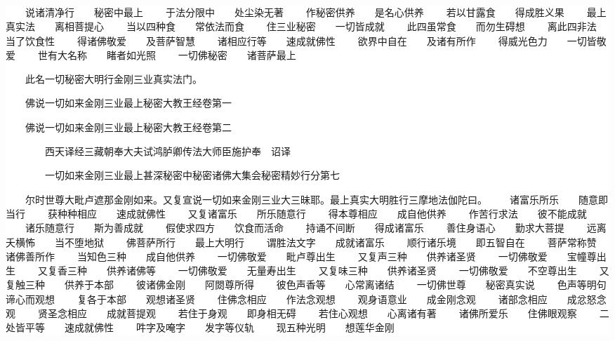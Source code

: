 　　说诸清净行　　秘密中最上
　　于法分限中　　处尘染无著
　　作秘密供养　　是名心供养
　　若以甘露食　　得成胜义果
　　最上真实法　　离相菩提心
　　当以四种食　　常依法而食
　　住三业秘密　　一切皆成就
　　此四虽常食　　而勿生碍想
　　离此四非法　　当了饮食性
　　得诸佛敬爱　　及菩萨智慧
　　诸相应行等　　速成就佛性
　　欲界中自在　　及诸有所作
　　得威光色力　　一切皆敬爱
　　世有大名称　　睹者如光照
　　一切佛秘密　　诸菩萨最上

　　此名一切秘密大明行金刚三业真实法门。

　　佛说一切如来金刚三业最上秘密大教王经卷第一



　　佛说一切如来金刚三业最上秘密大教王经卷第二

　　　　西天译经三藏朝奉大夫试鸿胪卿传法大师臣施护奉　诏译

　　　　一切如来金刚三业最上甚深秘密中秘密诸佛大集会秘密精妙行分第七

　　尔时世尊大毗卢遮那金刚如来。又复宣说一切如来金刚三业大三昧耶。最上真实大明胜行三摩地法伽陀曰。
　　诸富乐所乐　　随意即当行
　　获种种相应　　速成就佛性
　　又复诸富乐　　所乐随意行
　　得本尊相应　　成自他供养
　　作苦行求法　　彼不能成就
　　诸乐随意行　　斯为善成就
　　假使求四方　　饮食而活命
　　持诵不间断　　得成诸富乐
　　善住身语心　　勤求大菩提
　　远离夭横怖　　当不堕地狱
　　佛菩萨所行　　最上大明行
　　谓胜法文字　　成就诸富乐
　　顺行诸乐境　　即五智自在
　　菩萨常称赞　　诸佛善所作
　　当知色三种　　成自他供养
　　一切佛敬爱　　毗卢尊出生
　　又复声三种　　供养诸圣贤
　　一切佛敬爱　　宝幢尊出生
　　又复香三种　　供养诸佛等
　　一切佛敬爱　　无量寿出生
　　又复味三种　　供养诸圣贤
　　一切佛敬爱　　不空尊出生
　　又复触三种　　供养于本部
　　彼诸佛金刚　　阿閦尊所得
　　彼色声香等　　心常离诸结
　　一切佛世尊　　秘密真实说
　　色声等明句　　谛心而观想
　　复各于本部　　观想诸圣贤
　　住佛念相应　　作法念观想
　　观身语意业　　成金刚念观
　　诸部念相应　　成忿怒念观
　　贤圣念相应　　成就菩提观
　　若住于身观　　即身相无碍
　　若住心观想　　心离诸有著
　　诸佛所爱乐　　住佛眼观察
　　二处皆平等　　速成就佛性
　　吽字及唵字　　发字等仪轨
　　现五种光明　　想莲华金刚